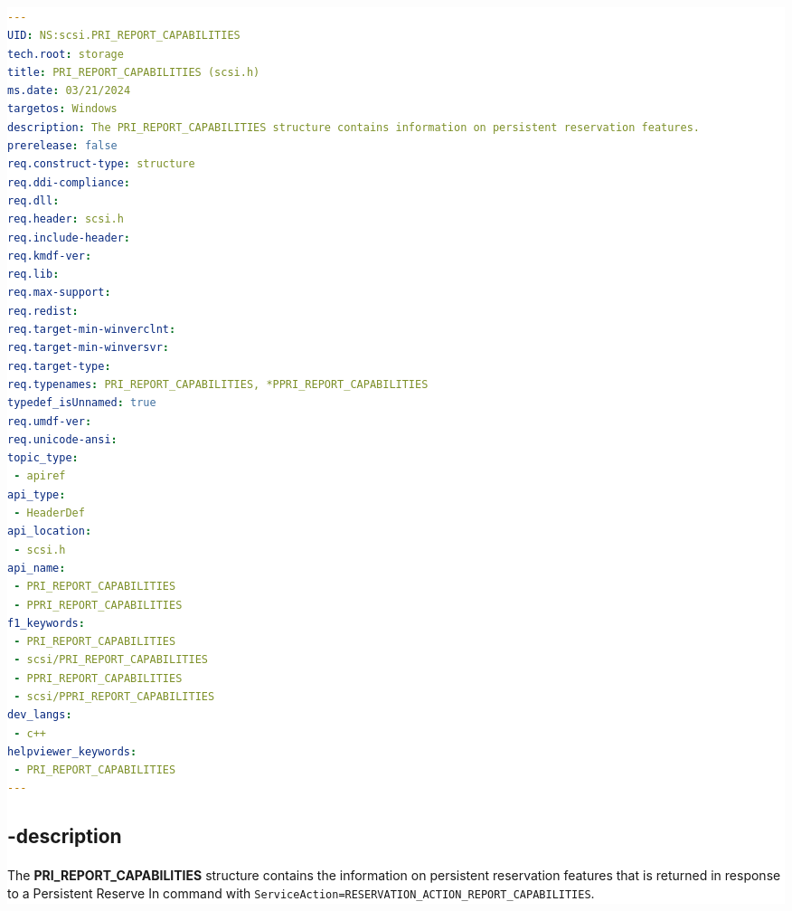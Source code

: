```yaml
---
UID: NS:scsi.PRI_REPORT_CAPABILITIES
tech.root: storage
title: PRI_REPORT_CAPABILITIES (scsi.h)
ms.date: 03/21/2024
targetos: Windows
description: The PRI_REPORT_CAPABILITIES structure contains information on persistent reservation features.
prerelease: false
req.construct-type: structure
req.ddi-compliance: 
req.dll: 
req.header: scsi.h
req.include-header: 
req.kmdf-ver: 
req.lib: 
req.max-support: 
req.redist: 
req.target-min-winverclnt: 
req.target-min-winversvr: 
req.target-type: 
req.typenames: PRI_REPORT_CAPABILITIES, *PPRI_REPORT_CAPABILITIES
typedef_isUnnamed: true
req.umdf-ver: 
req.unicode-ansi: 
topic_type:
 - apiref
api_type:
 - HeaderDef
api_location:
 - scsi.h
api_name:
 - PRI_REPORT_CAPABILITIES
 - PPRI_REPORT_CAPABILITIES
f1_keywords:
 - PRI_REPORT_CAPABILITIES
 - scsi/PRI_REPORT_CAPABILITIES
 - PPRI_REPORT_CAPABILITIES
 - scsi/PPRI_REPORT_CAPABILITIES
dev_langs:
 - c++
helpviewer_keywords:
 - PRI_REPORT_CAPABILITIES
---
```


## -description

The **PRI_REPORT_CAPABILITIES** structure contains the information on persistent reservation features that is returned in response to a Persistent Reserve In command with `ServiceAction=RESERVATION_ACTION_REPORT_CAPABILITIES`.
